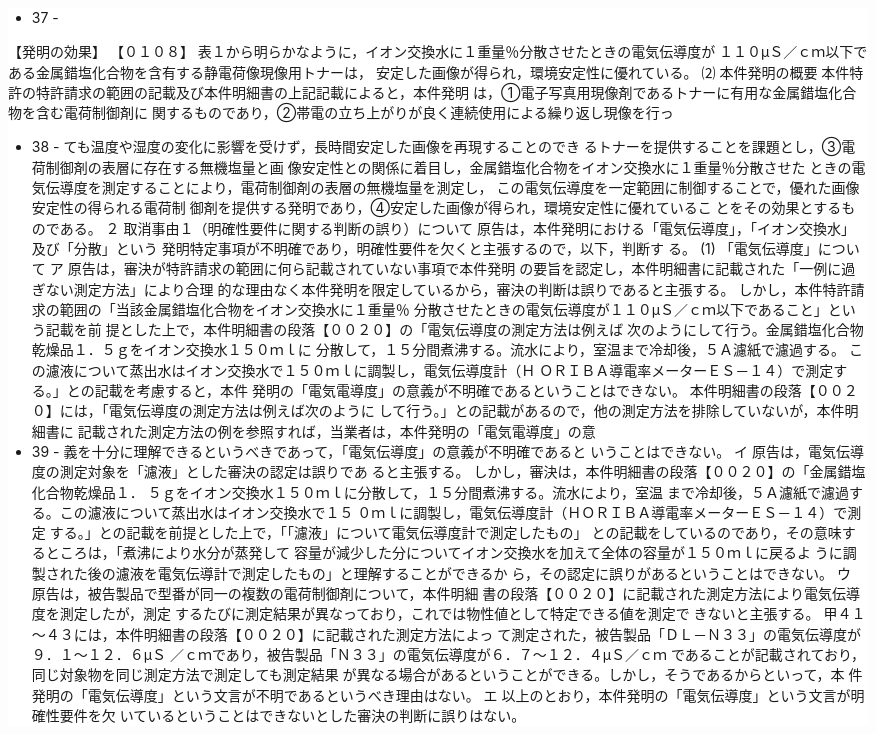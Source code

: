  - 37 - 
 
【発明の効果】 
【０１０８】 
表１から明らかなように，イオン交換水に１重量％分散させたときの電気伝導度が
１１０μＳ／ｃｍ以下である金属錯塩化合物を含有する静電荷像現像用トナーは，
安定した画像が得られ，環境安定性に優れている。 
⑵ 本件発明の概要 
 本件特許の特許請求の範囲の記載及び本件明細書の上記記載によると，本件発明
は，①電子写真用現像剤であるトナーに有用な金属錯塩化合物を含む電荷制御剤に
関するものであり，②帯電の立ち上がりが良く連続使用による繰り返し現像を行っ
 - 38 - 
ても温度や湿度の変化に影響を受けず，長時間安定した画像を再現することのでき
るトナーを提供することを課題とし，③電荷制御剤の表層に存在する無機塩量と画
像安定性との関係に着目し，金属錯塩化合物をイオン交換水に１重量％分散させた
ときの電気伝導度を測定することにより，電荷制御剤の表層の無機塩量を測定し，
この電気伝導度を一定範囲に制御することで，優れた画像安定性の得られる電荷制
御剤を提供する発明であり，④安定した画像が得られ，環境安定性に優れているこ
とをその効果とするものである。 
 ２ 取消事由１（明確性要件に関する判断の誤り）について 
 原告は，本件発明における「電気伝導度」，「イオン交換水」及び「分散」という
発明特定事項が不明確であり，明確性要件を欠くと主張するので，以下，判断す
る。 
  (1) 「電気伝導度」について 
   ア 原告は，審決が特許請求の範囲に何ら記載されていない事項で本件発明
の要旨を認定し，本件明細書に記載された「一例に過ぎない測定方法」により合理
的な理由なく本件発明を限定しているから，審決の判断は誤りであると主張する。 
 しかし，本件特許請求の範囲の「当該金属錯塩化合物をイオン交換水に１重量％
分散させたときの電気伝導度が１１０μＳ／ｃｍ以下であること」という記載を前
提とした上で，本件明細書の段落【００２０】の「電気伝導度の測定方法は例えば
次のようにして行う。金属錯塩化合物乾燥品１．５ｇをイオン交換水１５０ｍｌに
分散して，１５分間煮沸する。流水により，室温まで冷却後，５Ａ濾紙で濾過する。
この濾液について蒸出水はイオン交換水で１５０ｍｌに調製し，電気伝導度計（Ｈ
ＯＲＩＢＡ導電率メーターＥＳ－１４）で測定する。」との記載を考慮すると，本件
発明の「電気電導度」の意義が不明確であるということはできない。 
本件明細書の段落【００２０】には，「電気伝導度の測定方法は例えば次のように
して行う。」との記載があるので，他の測定方法を排除していないが，本件明細書に
記載された測定方法の例を参照すれば，当業者は，本件発明の「電気電導度」の意
 - 39 - 
義を十分に理解できるというべきであって，「電気伝導度」の意義が不明確であると
いうことはできない。 
   イ 原告は，電気伝導度の測定対象を「濾液」とした審決の認定は誤りであ
ると主張する。 
しかし，審決は，本件明細書の段落【００２０】の「金属錯塩化合物乾燥品１．
５ｇをイオン交換水１５０ｍｌに分散して，１５分間煮沸する。流水により，室温
まで冷却後，５Ａ濾紙で濾過する。この濾液について蒸出水はイオン交換水で１５
０ｍｌに調製し，電気伝導度計（ＨＯＲＩＢＡ導電率メーターＥＳ－１４）で測定
する。」との記載を前提とした上で，「「濾液」について電気伝導度計で測定したもの」
との記載をしているのであり，その意味するところは，「煮沸により水分が蒸発して
容量が減少した分についてイオン交換水を加えて全体の容量が１５０ｍｌに戻るよ
うに調製された後の濾液を電気伝導計で測定したもの」と理解することができるか
ら，その認定に誤りがあるということはできない。 
   ウ 原告は，被告製品で型番が同一の複数の電荷制御剤について，本件明細
書の段落【００２０】に記載された測定方法により電気伝導度を測定したが，測定
するたびに測定結果が異なっており，これでは物性値として特定できる値を測定で
きないと主張する。 
 甲４１～４３には，本件明細書の段落【００２０】に記載された測定方法によっ
て測定された，被告製品「ＤＬ－Ｎ３３」の電気伝導度が９．１～１２．６μＳ
／ｃｍであり，被告製品「Ｎ３３」の電気伝導度が６．７～１２．４μＳ／ｃｍ
であることが記載されており，同じ対象物を同じ測定方法で測定しても測定結果
が異なる場合があるということができる。しかし，そうであるからといって，本
件発明の「電気伝導度」という文言が不明であるというべき理由はない。 
   エ 以上のとおり，本件発明の「電気伝導度」という文言が明確性要件を欠
いているということはできないとした審決の判断に誤りはない。 